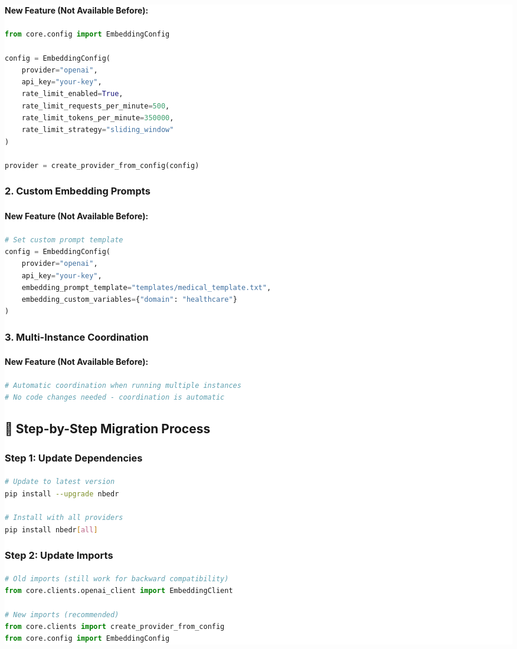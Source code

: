 #### **New Feature (Not Available Before)**:
```python
from core.config import EmbeddingConfig

config = EmbeddingConfig(
    provider="openai",
    api_key="your-key",
    rate_limit_enabled=True,
    rate_limit_requests_per_minute=500,
    rate_limit_tokens_per_minute=350000,
    rate_limit_strategy="sliding_window"
)

provider = create_provider_from_config(config)
```

### **2. Custom Embedding Prompts**

#### **New Feature (Not Available Before)**:
```python
# Set custom prompt template
config = EmbeddingConfig(
    provider="openai",
    api_key="your-key",
    embedding_prompt_template="templates/medical_template.txt",
    embedding_custom_variables={"domain": "healthcare"}
)
```

### **3. Multi-Instance Coordination**

#### **New Feature (Not Available Before)**:
```python
# Automatic coordination when running multiple instances
# No code changes needed - coordination is automatic
```

## 🔄 **Step-by-Step Migration Process**

### **Step 1: Update Dependencies**
```bash
# Update to latest version
pip install --upgrade nbedr

# Install with all providers
pip install nbedr[all]
```

### **Step 2: Update Imports**
```python
# Old imports (still work for backward compatibility)
from core.clients.openai_client import EmbeddingClient

# New imports (recommended)
from core.clients import create_provider_from_config
from core.config import EmbeddingConfig
```
